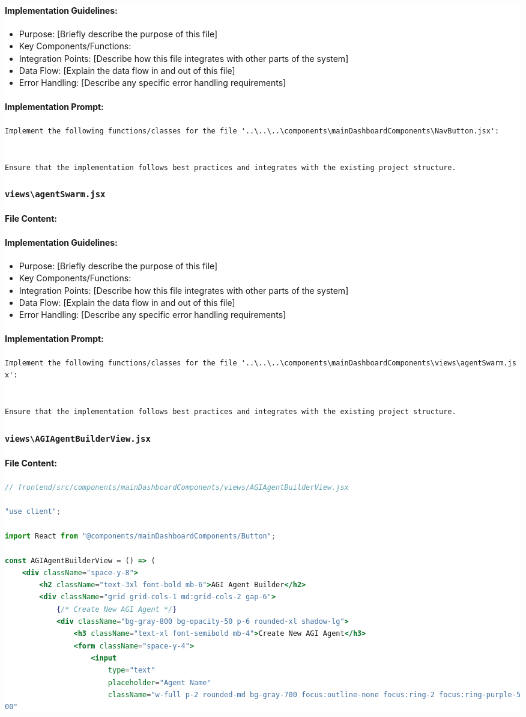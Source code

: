 #### Implementation Guidelines:
- Purpose: [Briefly describe the purpose of this file]
- Key Components/Functions:
- Integration Points: [Describe how this file integrates with other parts of the system]
- Data Flow: [Explain the data flow in and out of this file]
- Error Handling: [Describe any specific error handling requirements]

#### Implementation Prompt:
```
Implement the following functions/classes for the file '..\..\..\components\mainDashboardComponents\NavButton.jsx':


Ensure that the implementation follows best practices and integrates with the existing project structure.
```

### `views\agentSwarm.jsx`

#### File Content:
```jsx

```

#### Implementation Guidelines:
- Purpose: [Briefly describe the purpose of this file]
- Key Components/Functions:
- Integration Points: [Describe how this file integrates with other parts of the system]
- Data Flow: [Explain the data flow in and out of this file]
- Error Handling: [Describe any specific error handling requirements]

#### Implementation Prompt:
```
Implement the following functions/classes for the file '..\..\..\components\mainDashboardComponents\views\agentSwarm.jsx':


Ensure that the implementation follows best practices and integrates with the existing project structure.
```

### `views\AGIAgentBuilderView.jsx`

#### File Content:
```jsx
// frontend/src/components/mainDashboardComponents/views/AGIAgentBuilderView.jsx

"use client";

import React from "@components/mainDashboardComponents/Button";

const AGIAgentBuilderView = () => (
    <div className="space-y-8">
        <h2 className="text-3xl font-bold mb-6">AGI Agent Builder</h2>
        <div className="grid grid-cols-1 md:grid-cols-2 gap-6">
            {/* Create New AGI Agent */}
            <div className="bg-gray-800 bg-opacity-50 p-6 rounded-xl shadow-lg">
                <h3 className="text-xl font-semibold mb-4">Create New AGI Agent</h3>
                <form className="space-y-4">
                    <input
                        type="text"
                        placeholder="Agent Name"
                        className="w-full p-2 rounded-md bg-gray-700 focus:outline-none focus:ring-2 focus:ring-purple-500"
```